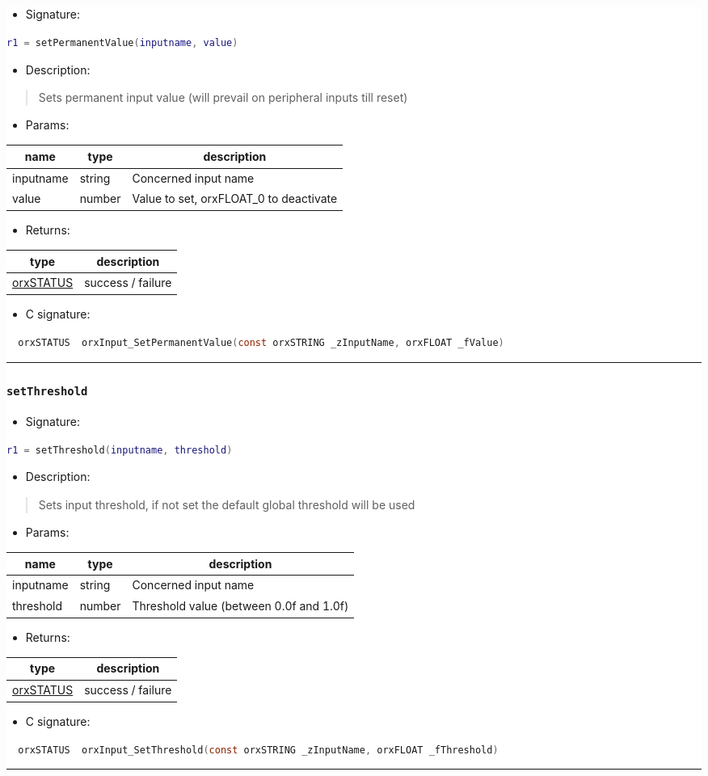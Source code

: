 * Signature:

```lua
r1 = setPermanentValue(inputname, value)
```

* Description:

> Sets permanent input value \(will prevail on peripheral inputs till reset\)

* Params:

name | type | description 
--- | --- | ---
inputname | string | Concerned input name
value | number | Value to set, orxFLOAT_0 to deactivate

* Returns:

type | description 
--- | ---
[orxSTATUS](../enums.md#orxstatus)  | success / failure

* C signature:

```c
  orxSTATUS  orxInput_SetPermanentValue(const orxSTRING _zInputName, orxFLOAT _fValue)
```

---

### **`setThreshold`**

* Signature:

```lua
r1 = setThreshold(inputname, threshold)
```

* Description:

> Sets input threshold, if not set the default global threshold will be used

* Params:

name | type | description 
--- | --- | ---
inputname | string | Concerned input name
threshold | number | Threshold value \(between 0.0f and 1.0f\)

* Returns:

type | description 
--- | ---
[orxSTATUS](../enums.md#orxstatus)  | success / failure

* C signature:

```c
  orxSTATUS  orxInput_SetThreshold(const orxSTRING _zInputName, orxFLOAT _fThreshold)
```

---